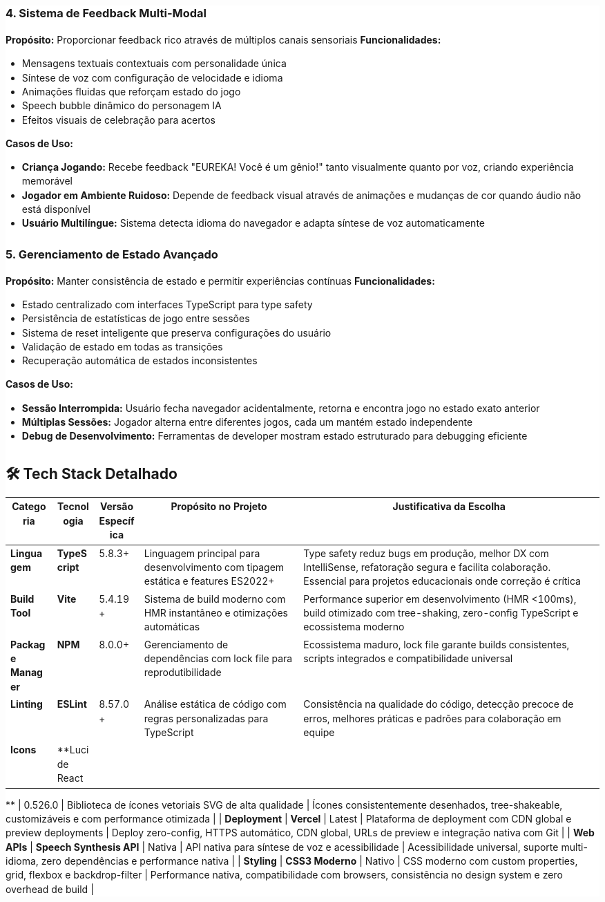### 4. Sistema de Feedback Multi-Modal

**Propósito:** Proporcionar feedback rico através de múltiplos canais sensoriais
**Funcionalidades:**

* Mensagens textuais contextuais com personalidade única
* Síntese de voz com configuração de velocidade e idioma
* Animações fluidas que reforçam estado do jogo
* Speech bubble dinâmico do personagem IA
* Efeitos visuais de celebração para acertos

**Casos de Uso:**

* **Criança Jogando:** Recebe feedback "EUREKA! Você é um gênio!" tanto visualmente quanto por voz, criando experiência memorável
* **Jogador em Ambiente Ruidoso:** Depende de feedback visual através de animações e mudanças de cor quando áudio não está disponível
* **Usuário Multilíngue:** Sistema detecta idioma do navegador e adapta síntese de voz automaticamente

### 5. Gerenciamento de Estado Avançado

**Propósito:** Manter consistência de estado e permitir experiências contínuas
**Funcionalidades:**

* Estado centralizado com interfaces TypeScript para type safety
* Persistência de estatísticas de jogo entre sessões
* Sistema de reset inteligente que preserva configurações do usuário
* Validação de estado em todas as transições
* Recuperação automática de estados inconsistentes

**Casos de Uso:**

* **Sessão Interrompida:** Usuário fecha navegador acidentalmente, retorna e encontra jogo no estado exato anterior
* **Múltiplas Sessões:** Jogador alterna entre diferentes jogos, cada um mantém estado independente
* **Debug de Desenvolvimento:** Ferramentas de developer mostram estado estruturado para debugging eficiente

## 🛠️ Tech Stack Detalhado

| Categoria           | Tecnologia       | Versão Específica | Propósito no Projeto                                                             | Justificativa da Escolha                                                                                                                                                |
| ------------------- | ---------------- | ----------------- | -------------------------------------------------------------------------------- | ----------------------------------------------------------------------------------------------------------------------------------------------------------------------- |
| **Linguagem**       | **TypeScript**   | 5.8.3+            | Linguagem principal para desenvolvimento com tipagem estática e features ES2022+ | Type safety reduz bugs em produção, melhor DX com IntelliSense, refatoração segura e facilita colaboração. Essencial para projetos educacionais onde correção é crítica |
| **Build Tool**      | **Vite**         | 5.4.19+           | Sistema de build moderno com HMR instantâneo e otimizações automáticas           | Performance superior em desenvolvimento (HMR <100ms), build otimizado com tree-shaking, zero-config TypeScript e ecossistema moderno                                    |
| **Package Manager** | **NPM**          | 8.0.0+            | Gerenciamento de dependências com lock file para reprodutibilidade               | Ecossistema maduro, lock file garante builds consistentes, scripts integrados e compatibilidade universal                                                               |
| **Linting**         | **ESLint**       | 8.57.0+           | Análise estática de código com regras personalizadas para TypeScript             | Consistência na qualidade do código, detecção precoce de erros, melhores práticas e padrões para colaboração em equipe                                                  |
| **Icons**           | \*\*Lucide React |                   |                                                                                  |                                                                                                                                                                         |


\*\*     | 0.526.0           | Biblioteca de ícones vetoriais SVG de alta qualidade                           | Ícones consistentemente desenhados, tree-shakeable, customizáveis e com performance otimizada                                                      |
\| **Deployment** | **Vercel**           | Latest            | Plataforma de deployment com CDN global e preview deployments                  | Deploy zero-config, HTTPS automático, CDN global, URLs de preview e integração nativa com Git                                                       |
\| **Web APIs**   | **Speech Synthesis API** | Nativa          | API nativa para síntese de voz e acessibilidade                                | Acessibilidade universal, suporte multi-idioma, zero dependências e performance nativa                                                           |
\| **Styling**    | **CSS3 Moderno**     | Nativo            | CSS moderno com custom properties, grid, flexbox e backdrop-filter             | Performance nativa, compatibilidade com browsers, consistência no design system e zero overhead de build                                           |
